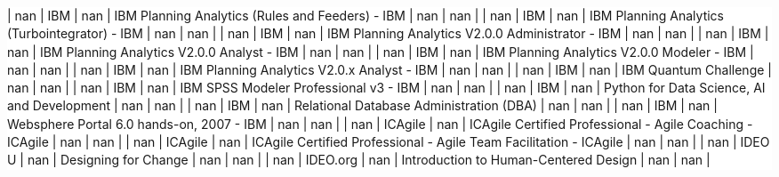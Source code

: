 | nan                       | IBM                                                              | nan                                                    | IBM Planning Analytics (Rules and Feeders) - IBM                                                                           |                                                                                                 nan |     nan |
| nan                       | IBM                                                              | nan                                                    | IBM Planning Analytics (Turbointegrator) - IBM                                                                             |                                                                                                 nan |     nan |
| nan                       | IBM                                                              | nan                                                    | IBM Planning Analytics V2.0.0 Administrator - IBM                                                                          |                                                                                                 nan |     nan |
| nan                       | IBM                                                              | nan                                                    | IBM Planning Analytics V2.0.0 Analyst - IBM                                                                                |                                                                                                 nan |     nan |
| nan                       | IBM                                                              | nan                                                    | IBM Planning Analytics V2.0.0 Modeler - IBM                                                                                |                                                                                                 nan |     nan |
| nan                       | IBM                                                              | nan                                                    | IBM Planning Analytics V2.0.x Analyst - IBM                                                                                |                                                                                                 nan |     nan |
| nan                       | IBM                                                              | nan                                                    | IBM Quantum Challenge                                                                                                      |                                                                                                 nan |     nan |
| nan                       | IBM                                                              | nan                                                    | IBM SPSS Modeler Professional v3 - IBM                                                                                     |                                                                                                 nan |     nan |
| nan                       | IBM                                                              | nan                                                    | Python for Data Science, AI and Development                                                                                |                                                                                                 nan |     nan |
| nan                       | IBM                                                              | nan                                                    | Relational Database Administration (DBA)                                                                                   |                                                                                                 nan |     nan |
| nan                       | IBM                                                              | nan                                                    | Websphere Portal 6.0 hands-on, 2007 - IBM                                                                                  |                                                                                                 nan |     nan |
| nan                       | ICAgile                                                          | nan                                                    | ICAgile Certified Professional - Agile Coaching - ICAgile                                                                  |                                                                                                 nan |     nan |
| nan                       | ICAgile                                                          | nan                                                    | ICAgile Certified Professional - Agile Team Facilitation - ICAgile                                                         |                                                                                                 nan |     nan |
| nan                       | IDEO U                                                           | nan                                                    | Designing for Change                                                                                                       |                                                                                                 nan |     nan |
| nan                       | IDEO.org                                                         | nan                                                    | Introduction to Human-Centered Design                                                                                      |                                                                                                 nan |     nan |